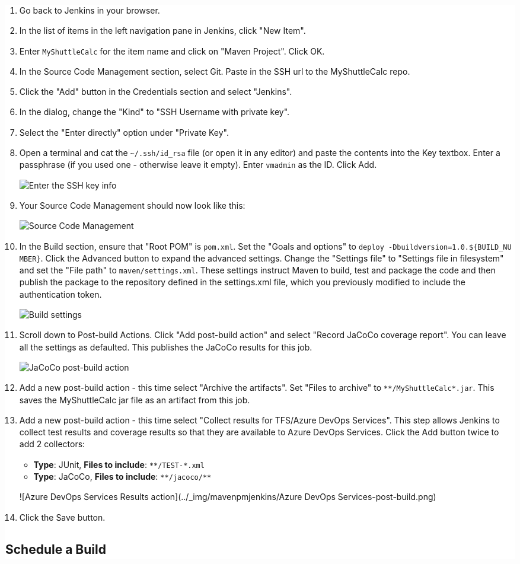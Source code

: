 1. Go back to Jenkins in your browser.

1. In the list of items in the left navigation pane in Jenkins, click "New Item".

1. Enter `MyShuttleCalc` for the item name and click on "Maven Project". Click OK.

1. In the Source Code Management section, select Git. Paste in the SSH url to the MyShuttleCalc repo.

1. Click the "Add" button in the Credentials section and select "Jenkins".

1. In the dialog, change the "Kind" to "SSH Username with private key".

1. Select the "Enter directly" option under "Private Key".

1. Open a terminal and cat the `~/.ssh/id_rsa` file (or open it in any editor) and paste the contents into the Key textbox. Enter a passphrase (if you used one - otherwise leave it empty). Enter `vmadmin` as the ID. Click Add.

    ![Enter the SSH key info](../_img/mavenpmjenkins/ssh-key.png)

1. Your Source Code Management should now look like this:

    ![Source Code Management](../_img/mavenpmjenkins/sc-management.png)

1. In the Build section, ensure that "Root POM" is `pom.xml`. Set the "Goals and options" to `deploy -Dbuildversion=1.0.${BUILD_NUMBER}`. Click the Advanced button to expand the advanced settings. Change the "Settings file" to "Settings file in filesystem" and set the "File path" to `maven/settings.xml`. These settings instruct Maven to build, test and package the code and then publish the package to the repository defined in the settings.xml file, which you previously modified to include the authentication token.

    ![Build settings](../_img/mavenpmjenkins/build-settings.png)

1. Scroll down to Post-build Actions. Click "Add post-build action" and select "Record JaCoCo coverage report". You can leave all the settings as defaulted. This publishes the JaCoCo results for this job.

    ![JaCoCo post-build action](../_img/mavenpmjenkins/jacoco-post-build.png)

1. Add a new post-build action - this time select "Archive the artifacts". Set "Files to archive" to `**/MyShuttleCalc*.jar`. This saves the MyShuttleCalc jar file as an artifact from this job.

1. Add a new post-build action - this time select "Collect results for TFS/Azure DevOps Services". This step allows Jenkins to collect test results and coverage results so that they are available to Azure DevOps Services. Click the Add button twice to add 2 collectors:

    - **Type**: JUnit, **Files to include**: `**/TEST-*.xml`
    - **Type**: JaCoCo, **Files to include**: `**/jacoco/**`

    ![Azure DevOps Services Results action](../_img/mavenpmjenkins/Azure DevOps Services-post-build.png)

1. Click the Save button.

## Schedule a Build
